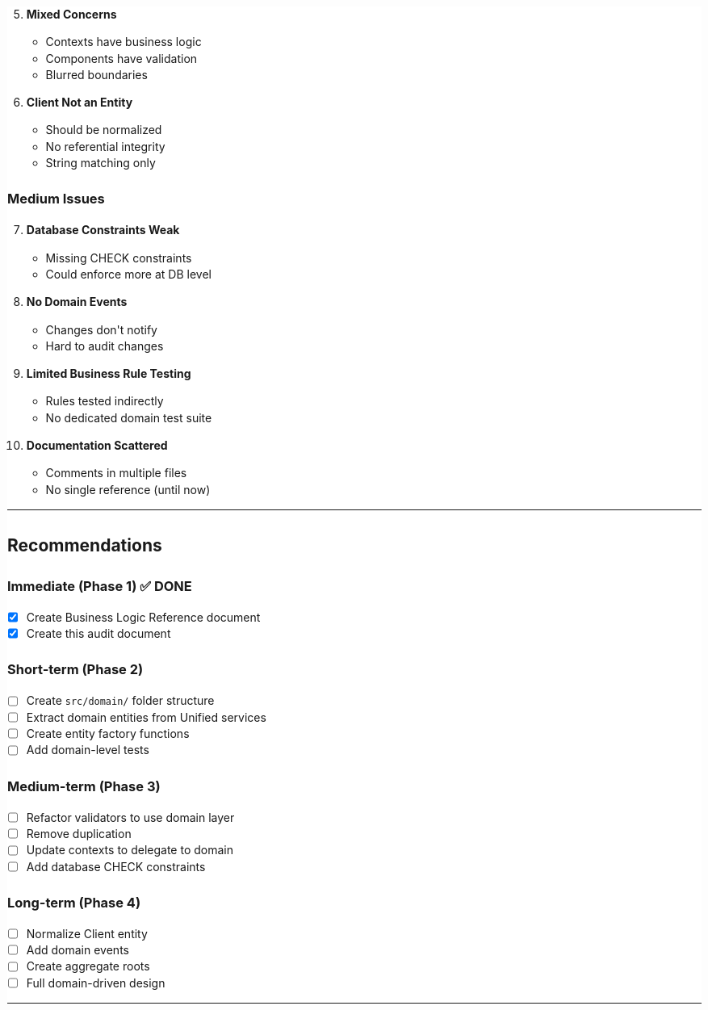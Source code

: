 5. **Mixed Concerns**
   - Contexts have business logic
   - Components have validation
   - Blurred boundaries

6. **Client Not an Entity**
   - Should be normalized
   - No referential integrity
   - String matching only

### Medium Issues

7. **Database Constraints Weak**
   - Missing CHECK constraints
   - Could enforce more at DB level

8. **No Domain Events**
   - Changes don't notify
   - Hard to audit changes

9. **Limited Business Rule Testing**
   - Rules tested indirectly
   - No dedicated domain test suite

10. **Documentation Scattered**
    - Comments in multiple files
    - No single reference (until now)

---

## Recommendations

### Immediate (Phase 1) ✅ DONE
- [x] Create Business Logic Reference document
- [x] Create this audit document

### Short-term (Phase 2)
- [ ] Create `src/domain/` folder structure
- [ ] Extract domain entities from Unified services
- [ ] Create entity factory functions
- [ ] Add domain-level tests

### Medium-term (Phase 3)
- [ ] Refactor validators to use domain layer
- [ ] Remove duplication
- [ ] Update contexts to delegate to domain
- [ ] Add database CHECK constraints

### Long-term (Phase 4)
- [ ] Normalize Client entity
- [ ] Add domain events
- [ ] Create aggregate roots
- [ ] Full domain-driven design

---